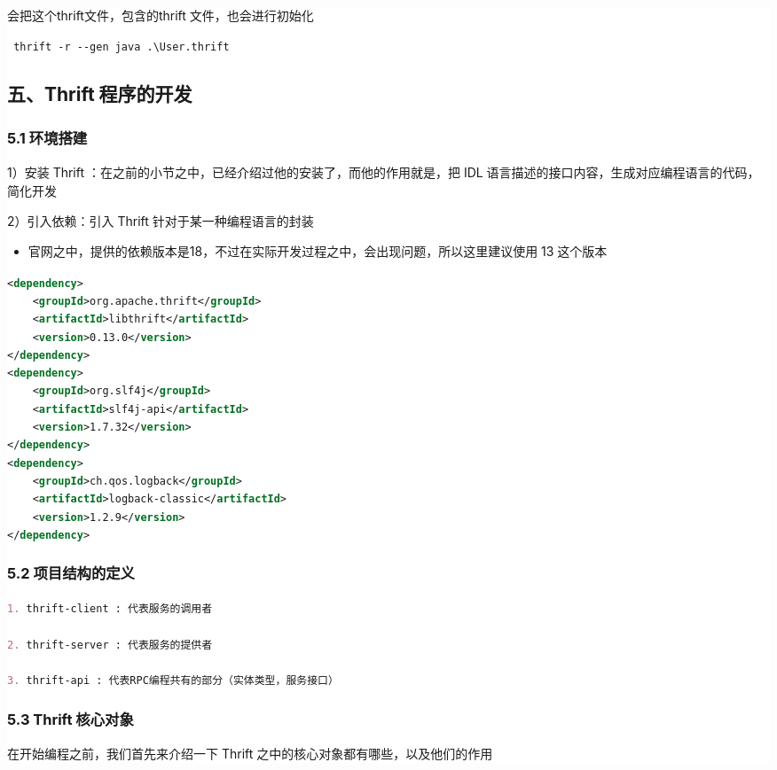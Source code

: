 会把这个thrift文件，包含的thrift 文件，也会进行初始化

```markdown
 thrift -r --gen java .\User.thrift
```

## 五、Thrift 程序的开发

### 5.1 环境搭建

1）安装 Thrift ：在之前的小节之中，已经介绍过他的安装了，而他的作用就是，把 IDL 语言描述的接口内容，生成对应编程语言的代码，简化开发

2）引入依赖：引入 Thrift 针对于某一种编程语言的封装

- 官网之中，提供的依赖版本是18，不过在实际开发过程之中，会出现问题，所以这里建议使用 13 这个版本

```xml
<dependency>
    <groupId>org.apache.thrift</groupId>
    <artifactId>libthrift</artifactId>
    <version>0.13.0</version>
</dependency>
<dependency>
    <groupId>org.slf4j</groupId>
    <artifactId>slf4j-api</artifactId>
    <version>1.7.32</version>
</dependency>
<dependency>
    <groupId>ch.qos.logback</groupId>
    <artifactId>logback-classic</artifactId>
    <version>1.2.9</version>
</dependency>
```

### 5.2 项目结构的定义

```markdown
1. thrift-client : 代表服务的调用者

2. thrift-server : 代表服务的提供者

3. thrift-api : 代表RPC编程共有的部分（实体类型，服务接口）
```

### 5.3 Thrift 核心对象

在开始编程之前，我们首先来介绍一下 Thrift 之中的核心对象都有哪些，以及他们的作用
